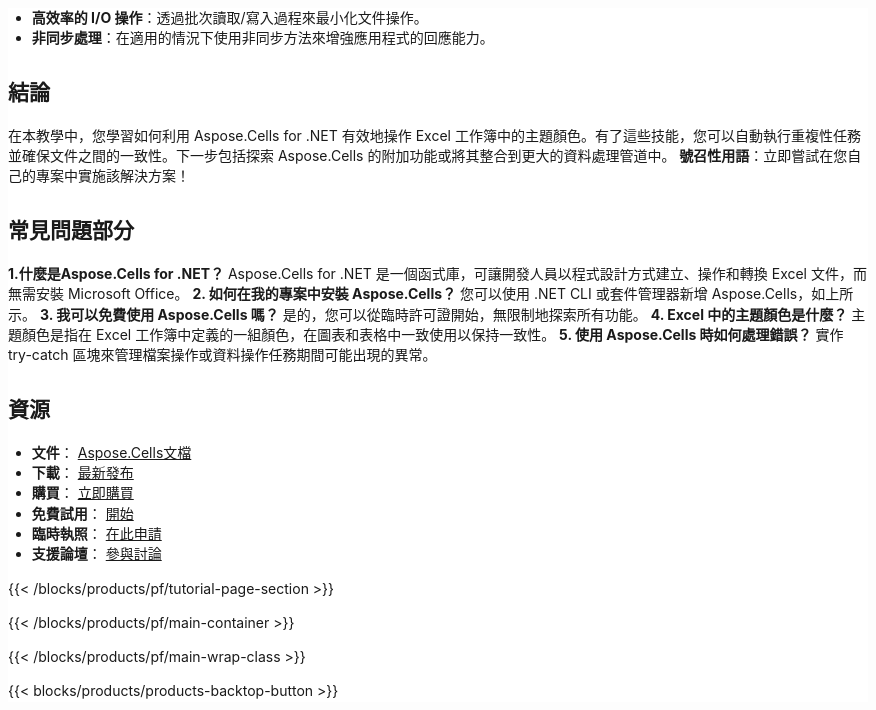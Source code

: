 - **高效率的 I/O 操作**：透過批次讀取/寫入過程來最小化文件操作。
- **非同步處理**：在適用的情況下使用非同步方法來增強應用程式的回應能力。
## 結論
在本教學中，您學習如何利用 Aspose.Cells for .NET 有效地操作 Excel 工作簿中的主題顏色。有了這些技能，您可以自動執行重複性任務並確保文件之間的一致性。下一步包括探索 Aspose.Cells 的附加功能或將其整合到更大的資料處理管道中。
**號召性用語**：立即嘗試在您自己的專案中實施該解決方案！
## 常見問題部分
**1.什麼是Aspose.Cells for .NET？**
Aspose.Cells for .NET 是一個函式庫，可讓開發人員以程式設計方式建立、操作和轉換 Excel 文件，而無需安裝 Microsoft Office。
**2. 如何在我的專案中安裝 Aspose.Cells？**
您可以使用 .NET CLI 或套件管理器新增 Aspose.Cells，如上所示。
**3. 我可以免費使用 Aspose.Cells 嗎？**
是的，您可以從臨時許可證開始，無限制地探索所有功能。
**4. Excel 中的主題顏色是什麼？**
主題顏色是指在 Excel 工作簿中定義的一組顏色，在圖表和表格中一致使用以保持一致性。
**5. 使用 Aspose.Cells 時如何處理錯誤？**
實作 try-catch 區塊來管理檔案操作或資料操作任務期間可能出現的異常。
## 資源
- **文件**： [Aspose.Cells文檔](https://reference.aspose.com/cells/net/)
- **下載**： [最新發布](https://releases.aspose.com/cells/net/)
- **購買**： [立即購買](https://purchase.aspose.com/buy)
- **免費試用**： [開始](https://releases.aspose.com/cells/net/)
- **臨時執照**： [在此申請](https://purchase.aspose.com/temporary-license/)
- **支援論壇**： [參與討論](https://forum.aspose.com/c/cells/9)

{{< /blocks/products/pf/tutorial-page-section >}}

{{< /blocks/products/pf/main-container >}}

{{< /blocks/products/pf/main-wrap-class >}}

{{< blocks/products/products-backtop-button >}}